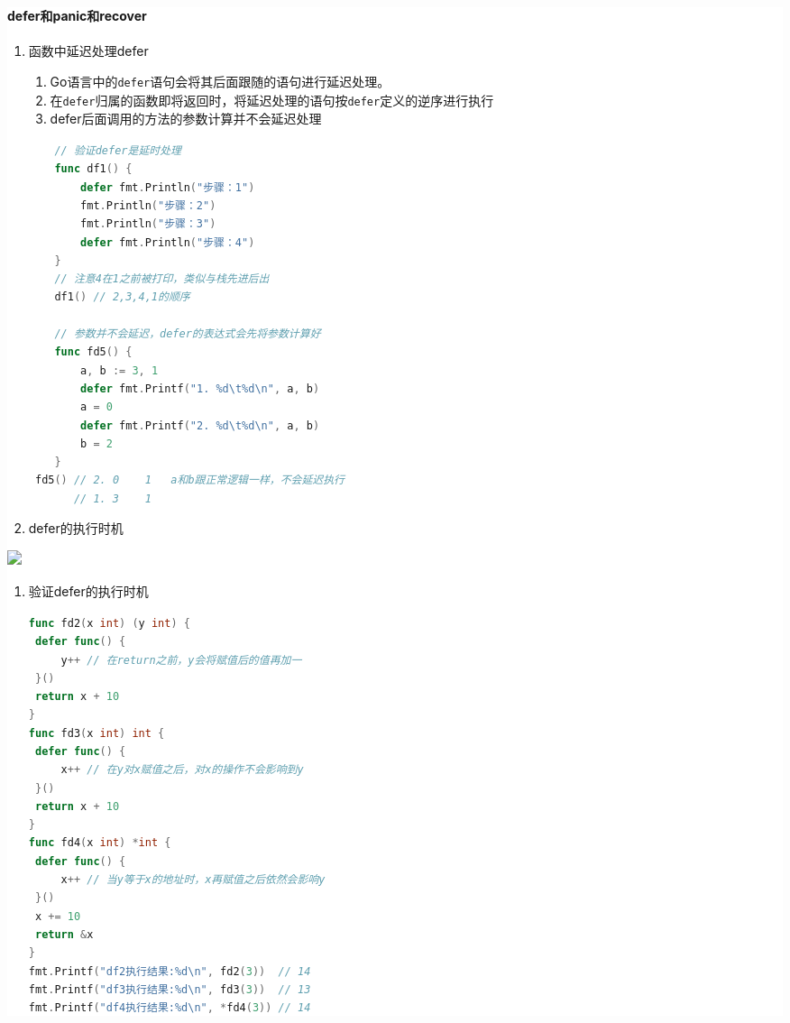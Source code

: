    

#### defer和panic和recover

1. 函数中延迟处理defer

   1. Go语言中的`defer`语句会将其后面跟随的语句进行延迟处理。
   2. 在`defer`归属的函数即将返回时，将延迟处理的语句按`defer`定义的逆序进行执行
   3. defer后面调用的方法的参数计算并不会延迟处理

   ```go
       // 验证defer是延时处理
       func df1() {
           defer fmt.Println("步骤：1")
           fmt.Println("步骤：2")
           fmt.Println("步骤：3")
           defer fmt.Println("步骤：4")
       }
       // 注意4在1之前被打印，类似与栈先进后出
       df1() // 2,3,4,1的顺序
   
       // 参数并不会延迟，defer的表达式会先将参数计算好
       func fd5() {
           a, b := 3, 1
           defer fmt.Printf("1. %d\t%d\n", a, b)
           a = 0
           defer fmt.Printf("2. %d\t%d\n", a, b)
           b = 2
       }
   	fd5() // 2. 0    1   a和b跟正常逻辑一样，不会延迟执行     
   		  // 1. 3    1
   ```

2. defer的执行时机

![](C:\Users\xuchao\Desktop\go-mark\go语言笔记.assets\defer.png)

1. 验证defer的执行时机

   ```go
   func fd2(x int) (y int) {
   	defer func() {
   		y++ // 在return之前，y会将赋值后的值再加一
   	}()
   	return x + 10
   }
   func fd3(x int) int {
   	defer func() {
   		x++ // 在y对x赋值之后，对x的操作不会影响到y
   	}()
   	return x + 10
   }
   func fd4(x int) *int {
   	defer func() {
   		x++ // 当y等于x的地址时，x再赋值之后依然会影响y
   	}()
   	x += 10
   	return &x
   }
   fmt.Printf("df2执行结果:%d\n", fd2(3))  // 14
   fmt.Printf("df3执行结果:%d\n", fd3(3))  // 13
   fmt.Printf("df4执行结果:%d\n", *fd4(3)) // 14
   ```
